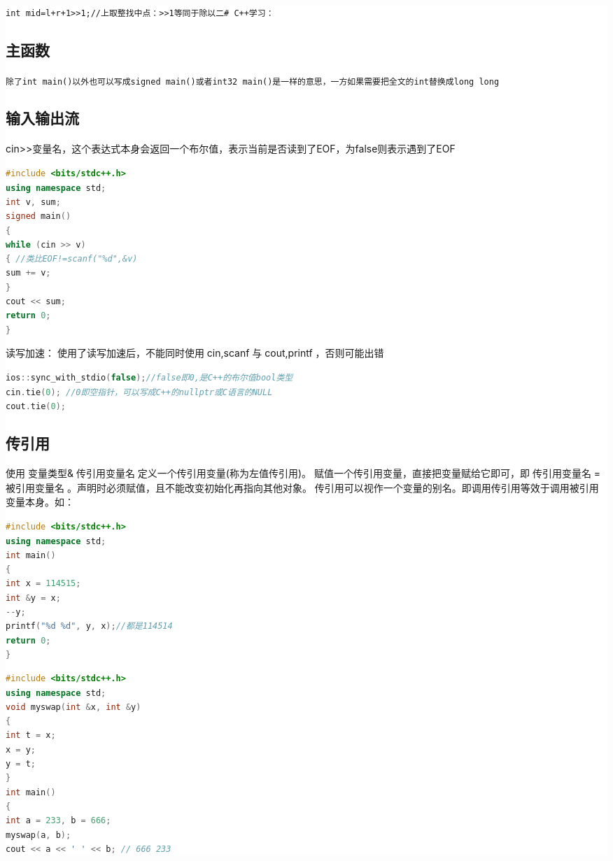     int mid=l+r+1>>1;//上取整找中点：>>1等同于除以二# C++学习：

## 主函数

    除了int main()以外也可以写成signed main()或者int32 main()是一样的意思，一方如果需要把全文的int替换成long long

## 输入输出流

cin>>变量名，这个表达式本身会返回一个布尔值，表示当前是否读到了EOF，为false则表示遇到了EOF

```c++
#include <bits/stdc++.h>
using namespace std;
int v, sum;
signed main()
{
while (cin >> v)
{ //类比EOF!=scanf("%d",&v)
sum += v;
}
cout << sum;
return 0;
}
```

读写加速：
使用了读写加速后，不能同时使用 cin,scanf 与 cout,printf ，否则可能出错

```c++
ios::sync_with_stdio(false);//false即0,是C++的布尔值bool类型
cin.tie(0); //0即空指针，可以写成C++的nullptr或C语言的NULL
cout.tie(0);
```

## 传引用

使用 变量类型& 传引用变量名 定义一个传引用变量(称为左值传引用)。
赋值一个传引用变量，直接把变量赋给它即可，即 传引用变量名 = 被引用变量名 。声明时必须赋值，且不能改变初始化再指向其他对象。
传引用可以视作一个变量的别名。即调用传引用等效于调用被引用变量本身。如：

```c++
#include <bits/stdc++.h>
using namespace std;
int main()
{
int x = 114515;
int &y = x;
--y;
printf("%d %d", y, x);//都是114514
return 0;
}
```

```c++
#include <bits/stdc++.h>
using namespace std;
void myswap(int &x, int &y)
{
int t = x;
x = y;
y = t;
}
int main()
{
int a = 233, b = 666;
myswap(a, b);
cout << a << ' ' << b; // 666 233
```